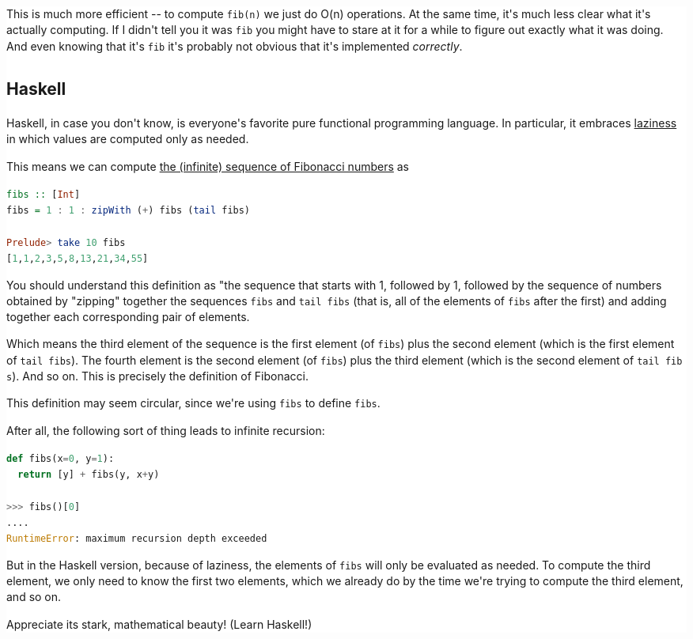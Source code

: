 This is much more efficient -- to compute `fib(n)` we just do O(n) operations.
At the same time, it's much less clear what it's actually computing.
If I didn't tell you it was `fib`
you might have to stare at it for a while to figure out exactly what it was doing.
And even knowing that it's `fib` it's probably not obvious that it's
implemented *correctly*.

<h2>Haskell</h2>

Haskell, in case you don't know, is everyone's favorite pure functional
programming language.  In particular, it embraces
<a href="https://en.wikipedia.org/wiki/Lazy_evaluation">laziness</a>
in which values are computed only as needed.  

This means we can compute <a href="https://wiki.haskell.org/The_Fibonacci_sequence#Canonical_zipWith_implementation">the (infinite) sequence of Fibonacci numbers</a> as

```haskell
fibs :: [Int]
fibs = 1 : 1 : zipWith (+) fibs (tail fibs)

Prelude> take 10 fibs
[1,1,2,3,5,8,13,21,34,55]
```

You should understand this definition as "the sequence that starts with 1,
followed by 1,
followed by the sequence of numbers
obtained by "zipping" together the sequences `fibs` and `tail fibs`
(that is, all of the elements of `fibs` after the first)
and adding together each corresponding pair of elements.  

Which means the third element of the sequence is the first element (of `fibs`) plus
the second element (which is the first element of `tail fibs`).  The fourth element
is the second element (of `fibs`) plus the third element (which is the second element
of `tail fibs`).  And so on.  This is precisely the definition of Fibonacci.

This definition may seem circular, since we're using `fibs` to define `fibs`.

After all, the following sort of thing leads to infinite recursion:

```python
def fibs(x=0, y=1):
  return [y] + fibs(y, x+y)

>>> fibs()[0]
....
RuntimeError: maximum recursion depth exceeded
```

But in the Haskell version, because of laziness, the elements of `fibs` will only be evaluated as needed.
To compute the third element, we only need to know the first two elements,
which we already do by the time we're trying to compute the third element, and so on.

Appreciate its stark, mathematical beauty!  (Learn Haskell!)
